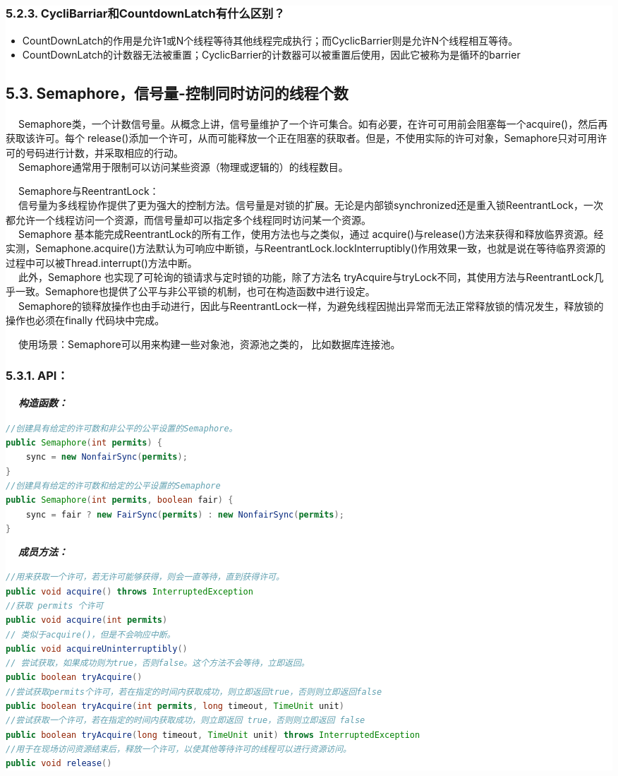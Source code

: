### 5.2.3. CycliBarriar和CountdownLatch有什么区别？  
* CountDownLatch的作用是允许1或N个线程等待其他线程完成执行；而CyclicBarrier则是允许N个线程相互等待。  
* CountDownLatch的计数器无法被重置；CyclicBarrier的计数器可以被重置后使用，因此它被称为是循环的barrier  

## 5.3. Semaphore，信号量-控制同时访问的线程个数  
&emsp; Semaphore类，一个计数信号量。从概念上讲，信号量维护了一个许可集合。如有必要，在许可可用前会阻塞每一个acquire()，然后再获取该许可。每个 release()添加一个许可，从而可能释放一个正在阻塞的获取者。但是，不使用实际的许可对象，Semaphore只对可用许可的号码进行计数，并采取相应的行动。  
&emsp; Semaphore通常用于限制可以访问某些资源（物理或逻辑的）的线程数目。  

&emsp; Semaphore与ReentrantLock：  
&emsp; 信号量为多线程协作提供了更为强大的控制方法。信号量是对锁的扩展。无论是内部锁synchronized还是重入锁ReentrantLock，一次都允许一个线程访问一个资源，而信号量却可以指定多个线程同时访问某一个资源。  
&emsp; Semaphore 基本能完成ReentrantLock的所有工作，使用方法也与之类似，通过 acquire()与release()方法来获得和释放临界资源。经实测，Semaphone.acquire()方法默认为可响应中断锁，与ReentrantLock.lockInterruptibly()作用效果一致，也就是说在等待临界资源的过程中可以被Thread.interrupt()方法中断。  
&emsp; 此外，Semaphore 也实现了可轮询的锁请求与定时锁的功能，除了方法名 tryAcquire与tryLock不同，其使用方法与ReentrantLock几乎一致。Semaphore也提供了公平与非公平锁的机制，也可在构造函数中进行设定。  
&emsp; Semaphore的锁释放操作也由手动进行，因此与ReentrantLock一样，为避免线程因抛出异常而无法正常释放锁的情况发生，释放锁的操作也必须在finally 代码块中完成。  

&emsp; 使用场景：Semaphore可以用来构建一些对象池，资源池之类的， 比如数据库连接池。  

### 5.3.1. API：  
&emsp; ***构造函数：***  

```java
//创建具有给定的许可数和非公平的公平设置的Semaphore。
public Semaphore(int permits) {
    sync = new NonfairSync(permits);
}
//创建具有给定的许可数和给定的公平设置的Semaphore
public Semaphore(int permits, boolean fair) {
    sync = fair ? new FairSync(permits) : new NonfairSync(permits);
}
```
&emsp; ***成员方法：***  

```java
//用来获取一个许可，若无许可能够获得，则会一直等待，直到获得许可。
public void acquire() throws InterruptedException
//获取 permits 个许可
public void acquire(int permits)
// 类似于acquire()，但是不会响应中断。
public void acquireUninterruptibly()
// 尝试获取，如果成功则为true，否则false。这个方法不会等待，立即返回。
public boolean tryAcquire()
//尝试获取permits个许可，若在指定的时间内获取成功，则立即返回true，否则则立即返回false
public boolean tryAcquire(int permits, long timeout, TimeUnit unit)
//尝试获取一个许可，若在指定的时间内获取成功，则立即返回 true，否则则立即返回 false
public boolean tryAcquire(long timeout, TimeUnit unit) throws InterruptedException
//用于在现场访问资源结束后，释放一个许可，以使其他等待许可的线程可以进行资源访问。
public void release()
```  
